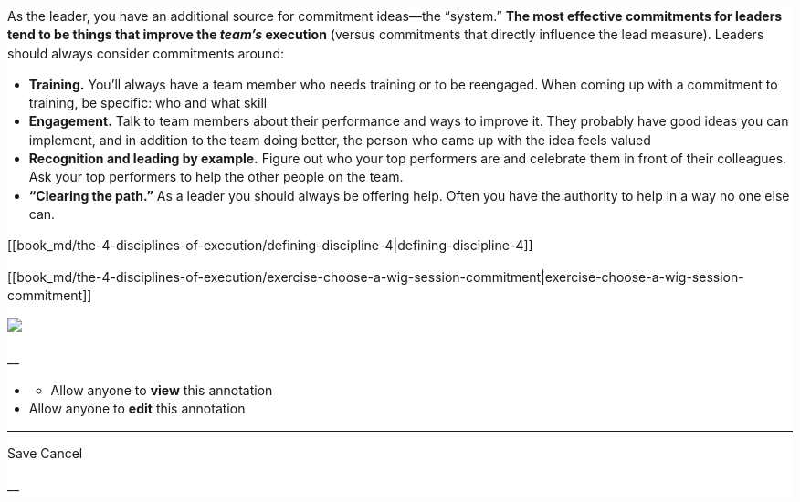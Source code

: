 

As the leader, you have an additional source for commitment ideas—the “system.” **The most effective commitments for leaders tend to be things that improve the _team’s_ execution** (versus commitments that directly influence the lead measure). Leaders should always consider commitments around:

  * **Training.** You’ll always have a team member who needs training or to be reengaged. When coming up with a commitment to training, be specific: who and what skill
  * **Engagement.** Talk to team members about their performance and ways to improve it. They probably have good ideas you can implement, and in addition to the team doing better, the person who came up with the idea feels valued
  * **Recognition and leading by example.** Figure out who your top performers are and celebrate them in front of their colleagues. Ask your top performers to help the other people on the team.
  * **“Clearing the path.”** As a leader you should always be offering help. Often you have the authority to help in a way no one else can.



[[book_md/the-4-disciplines-of-execution/defining-discipline-4|defining-discipline-4]]

[[book_md/the-4-disciplines-of-execution/exercise-choose-a-wig-session-commitment|exercise-choose-a-wig-session-commitment]]

![](https://bat.bing.com/action/0?ti=56018282&Ver=2&mid=046f669f-369f-4ad4-953b-0c680508d446&sid=f30c5e70639211ee87d33f0876d93783&vid=f30c9700639211eeb3a75d830392c94f&vids=0&msclkid=N&pi=0&lg=en-US&sw=800&sh=600&sc=24&nwd=1&tl=Shortform%20%7C%20Book&p=https%3A%2F%2Fwww.shortform.com%2Fapp%2Fbook%2Fthe-4-disciplines-of-execution%2Fimplementing-discipline-4&r=&lt=457&evt=pageLoad&sv=1&rn=512758)

__

  *   * Allow anyone to **view** this annotation
  * Allow anyone to **edit** this annotation



* * *

Save Cancel

__



